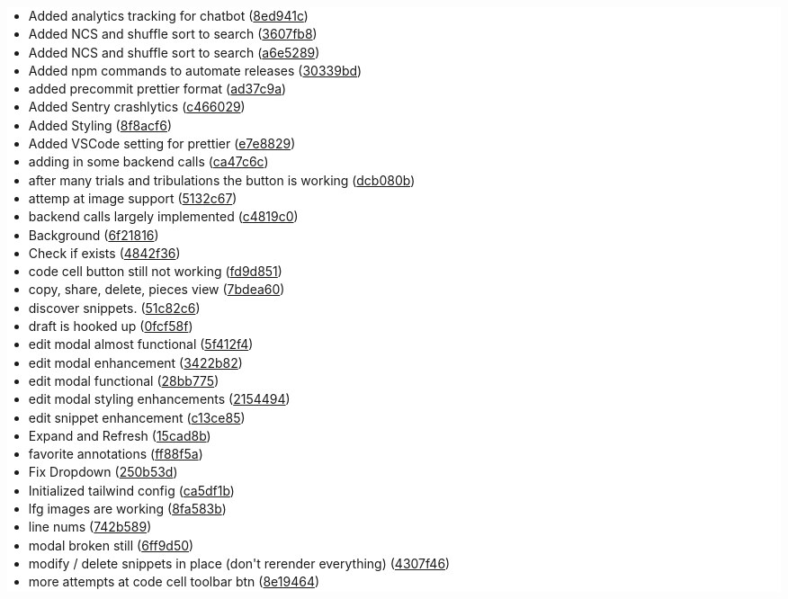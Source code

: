 - Added analytics tracking for chatbot ([8ed941c](https://github.com/pieces-app/jupyter-pieces/commit/8ed941c9ab823f08a9dad1be54072b771f8991f0))
- Added NCS and shuffle sort to search ([3607fb8](https://github.com/pieces-app/jupyter-pieces/commit/3607fb82f061374b803cc4d624452f3346f402a0))
- Added NCS and shuffle sort to search ([a6e5289](https://github.com/pieces-app/jupyter-pieces/commit/a6e5289cf3f8a5e139f25bbc3545db792a8ff926))
- Added npm commands to automate releases ([30339bd](https://github.com/pieces-app/jupyter-pieces/commit/30339bd7dbe1598b2d1a40b8e7ffbf3da45ff922))
- added precommit prettier format ([ad37c9a](https://github.com/pieces-app/jupyter-pieces/commit/ad37c9ab9a1e10fc158626db0227ebcae2a99fa7))
- Added Sentry crashlytics ([c466029](https://github.com/pieces-app/jupyter-pieces/commit/c46602944e409e4193abf461fed2d71b362a5db9))
- Added Styling ([8f8acf6](https://github.com/pieces-app/jupyter-pieces/commit/8f8acf6501f0923d852fe0b152689831c35449e4))
- Added VSCode setting for prettier ([e7e8829](https://github.com/pieces-app/jupyter-pieces/commit/e7e8829718e30cb0ac7a7f4f1b341bba1f3c6087))
- adding in some backend calls ([ca47c6c](https://github.com/pieces-app/jupyter-pieces/commit/ca47c6c5a93802bed72ab4e221ea02100d7266cf))
- after many trials and tribulations the button is working ([dcb080b](https://github.com/pieces-app/jupyter-pieces/commit/dcb080bf53ae40c76ea5970b224bef1aa468081a))
- attemp at image support ([5132c67](https://github.com/pieces-app/jupyter-pieces/commit/5132c6798e6f3aa71f2b890be9cb96ed0cb36aa5))
- backend calls largely implemented ([c4819c0](https://github.com/pieces-app/jupyter-pieces/commit/c4819c0b24e7b76bac679c15e34cf9d63aa8271e))
- Background ([6f21816](https://github.com/pieces-app/jupyter-pieces/commit/6f21816be1f87f52eec92bb5129af714d310349f))
- Check if exists ([4842f36](https://github.com/pieces-app/jupyter-pieces/commit/4842f365e59effcb5b8088c3ee8c1f75ce0e4e43))
- code cell button still not working ([fd9d851](https://github.com/pieces-app/jupyter-pieces/commit/fd9d8511cd33fdd9294827c582fc6efa60d80b1b))
- copy, share, delete, pieces view ([7bdea60](https://github.com/pieces-app/jupyter-pieces/commit/7bdea60d055a4412f10385a6fe9ffab4a28e9e34))
- discover snippets. ([51c82c6](https://github.com/pieces-app/jupyter-pieces/commit/51c82c641eee5a4259d9dcdff2d4257d45aea44b))
- draft is hooked up ([0fcf58f](https://github.com/pieces-app/jupyter-pieces/commit/0fcf58f5952373315b66bf5d84e2cadc4c22d347))
- edit modal almost functional ([5f412f4](https://github.com/pieces-app/jupyter-pieces/commit/5f412f49cff3175e681636f9a231338e619e7c70))
- edit modal enhancement ([3422b82](https://github.com/pieces-app/jupyter-pieces/commit/3422b82707e9b35173a043d3cbb9d29f419c5b3a))
- edit modal functional ([28bb775](https://github.com/pieces-app/jupyter-pieces/commit/28bb77592b5740f8b56739ec8940ae8f9b410e60))
- edit modal styling enhancements ([2154494](https://github.com/pieces-app/jupyter-pieces/commit/2154494bb4feac164e71619c5fa56f4001fb37c5))
- edit snippet enhancement ([c13ce85](https://github.com/pieces-app/jupyter-pieces/commit/c13ce85eee6ca2dd41d94a270dd987f0d59170ce))
- Expand and Refresh ([15cad8b](https://github.com/pieces-app/jupyter-pieces/commit/15cad8b88144bba4b4378b6d56f115f66a514d8b))
- favorite annotations ([ff88f5a](https://github.com/pieces-app/jupyter-pieces/commit/ff88f5a9977f183bea3727e18abf85ad6e42960a))
- Fix Dropdown ([250b53d](https://github.com/pieces-app/jupyter-pieces/commit/250b53d58fcde4d01cd4109290881f82daef5a09))
- Initialized tailwind config ([ca5df1b](https://github.com/pieces-app/jupyter-pieces/commit/ca5df1b5312e1cf1411fe338eb954957e12072d6))
- lfg images are working ([8fa583b](https://github.com/pieces-app/jupyter-pieces/commit/8fa583b78732b49147960186819a64fc67c7f4e9))
- line nums ([742b589](https://github.com/pieces-app/jupyter-pieces/commit/742b589f9a1236d47dd84c1d897b9f76240b6a00))
- modal broken still ([6ff9d50](https://github.com/pieces-app/jupyter-pieces/commit/6ff9d501401838e74aa3350f8b749caf47ef46c0))
- modify / delete snippets in place (don't rerender everything) ([4307f46](https://github.com/pieces-app/jupyter-pieces/commit/4307f466559b36cbdab476c47455baca8c3462a0))
- more attempts at code cell toolbar btn ([8e19464](https://github.com/pieces-app/jupyter-pieces/commit/8e194640ecc79c199fc04b0572db9357eb3fc348))